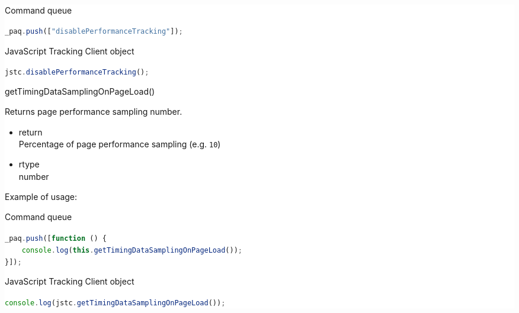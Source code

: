 <div class="group-tab">

Command queue

``` javascript
_paq.push(["disablePerformanceTracking"]);
```

</div>

<div class="group-tab">

JavaScript Tracking Client object

``` javascript
jstc.disablePerformanceTracking();
```

</div>

</div>

</div>

<div id="jtc-api-getTimingDataSamplingOnPageLoad">

<div class="function">

getTimingDataSamplingOnPageLoad()

Returns page performance sampling number.

  - return  
    Percentage of page performance sampling (e.g. `10`)

  - rtype  
    number

Example of usage:

<div class="tabs">

<div class="group-tab">

Command queue

``` javascript
_paq.push([function () {
    console.log(this.getTimingDataSamplingOnPageLoad());
}]);
```

</div>

<div class="group-tab">

JavaScript Tracking Client object

``` javascript
console.log(jstc.getTimingDataSamplingOnPageLoad());
```

</div>
